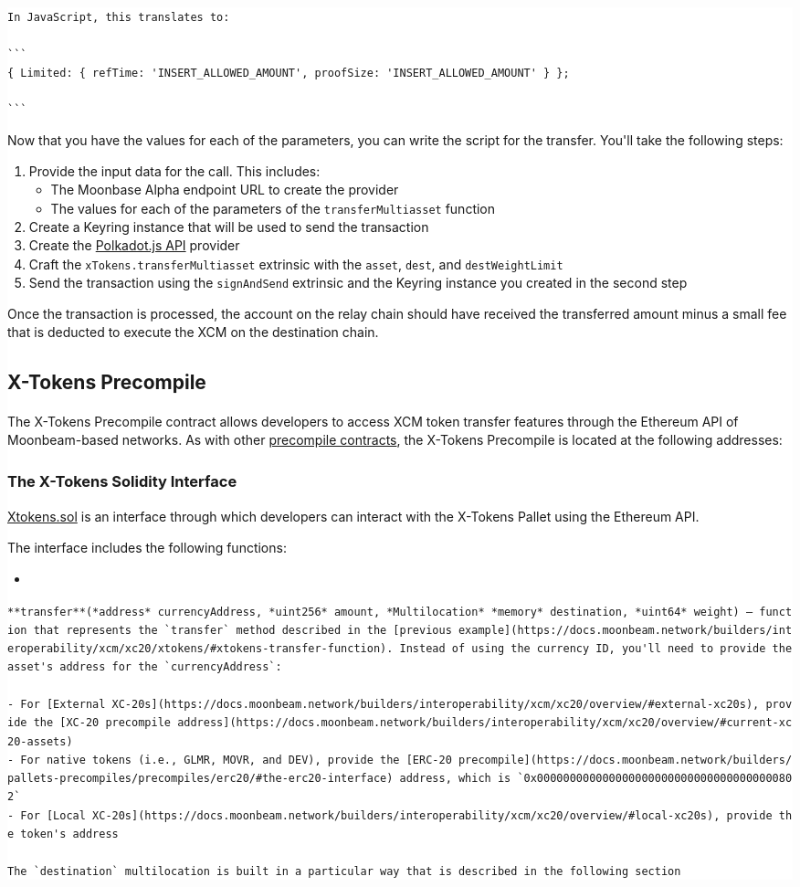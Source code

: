     In JavaScript, this translates to:
    
    ```
    { Limited: { refTime: 'INSERT_ALLOWED_AMOUNT', proofSize: 'INSERT_ALLOWED_AMOUNT' } };
    
    ```
    

Now that you have the values for each of the parameters, you can write the script for the transfer. You'll take the following steps:

1. Provide the input data for the call. This includes:
    - The Moonbase Alpha endpoint URL to create the provider
    - The values for each of the parameters of the `transferMultiasset` function
2. Create a Keyring instance that will be used to send the transaction
3. Create the [Polkadot.js API](https://docs.moonbeam.network/builders/build/substrate-api/polkadot-js-api/) provider
4. Craft the `xTokens.transferMultiasset` extrinsic with the `asset`, `dest`, and `destWeightLimit`
5. Send the transaction using the `signAndSend` extrinsic and the Keyring instance you created in the second step

Once the transaction is processed, the account on the relay chain should have received the transferred amount minus a small fee that is deducted to execute the XCM on the destination chain.

## X-Tokens Precompile

The X-Tokens Precompile contract allows developers to access XCM token transfer features through the Ethereum API of Moonbeam-based networks. As with other [precompile contracts](https://docs.moonbeam.network/builders/pallets-precompiles/precompiles/), the X-Tokens Precompile is located at the following addresses:

### The X-Tokens Solidity Interface

[Xtokens.sol](https://github.com/PureStake/moonbeam/blob/master/precompiles/xtokens/Xtokens.sol) is an interface through which developers can interact with the X-Tokens Pallet using the Ethereum API.

The interface includes the following functions:

- 
    
    **transfer**(*address* currencyAddress, *uint256* amount, *Multilocation* *memory* destination, *uint64* weight) — function that represents the `transfer` method described in the [previous example](https://docs.moonbeam.network/builders/interoperability/xcm/xc20/xtokens/#xtokens-transfer-function). Instead of using the currency ID, you'll need to provide the asset's address for the `currencyAddress`:
    
    - For [External XC-20s](https://docs.moonbeam.network/builders/interoperability/xcm/xc20/overview/#external-xc20s), provide the [XC-20 precompile address](https://docs.moonbeam.network/builders/interoperability/xcm/xc20/overview/#current-xc20-assets)
    - For native tokens (i.e., GLMR, MOVR, and DEV), provide the [ERC-20 precompile](https://docs.moonbeam.network/builders/pallets-precompiles/precompiles/erc20/#the-erc20-interface) address, which is `0x0000000000000000000000000000000000000802`
    - For [Local XC-20s](https://docs.moonbeam.network/builders/interoperability/xcm/xc20/overview/#local-xc20s), provide the token's address
    
    The `destination` multilocation is built in a particular way that is described in the following section
    